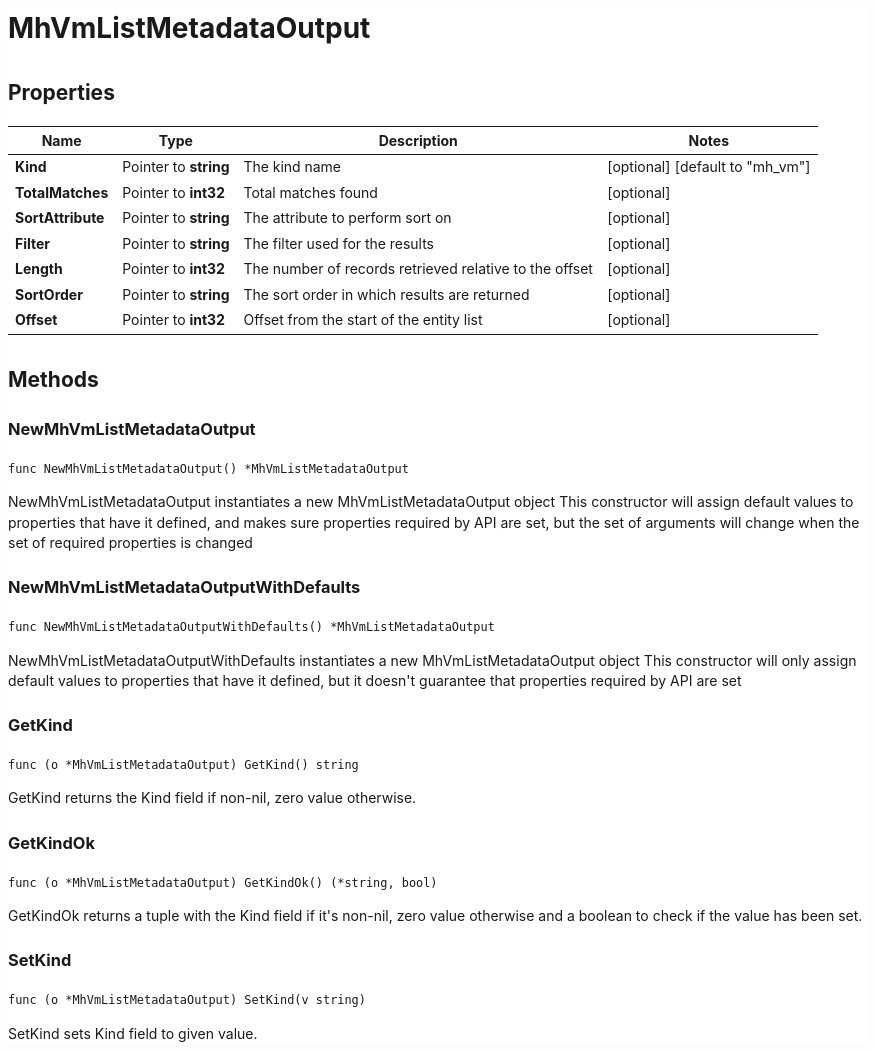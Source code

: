 # MhVmListMetadataOutput

## Properties

Name | Type | Description | Notes
------------ | ------------- | ------------- | -------------
**Kind** | Pointer to **string** | The kind name | [optional] [default to "mh_vm"]
**TotalMatches** | Pointer to **int32** | Total matches found | [optional] 
**SortAttribute** | Pointer to **string** | The attribute to perform sort on | [optional] 
**Filter** | Pointer to **string** | The filter used for the results | [optional] 
**Length** | Pointer to **int32** | The number of records retrieved relative to the offset | [optional] 
**SortOrder** | Pointer to **string** | The sort order in which results are returned | [optional] 
**Offset** | Pointer to **int32** | Offset from the start of the entity list | [optional] 

## Methods

### NewMhVmListMetadataOutput

`func NewMhVmListMetadataOutput() *MhVmListMetadataOutput`

NewMhVmListMetadataOutput instantiates a new MhVmListMetadataOutput object
This constructor will assign default values to properties that have it defined,
and makes sure properties required by API are set, but the set of arguments
will change when the set of required properties is changed

### NewMhVmListMetadataOutputWithDefaults

`func NewMhVmListMetadataOutputWithDefaults() *MhVmListMetadataOutput`

NewMhVmListMetadataOutputWithDefaults instantiates a new MhVmListMetadataOutput object
This constructor will only assign default values to properties that have it defined,
but it doesn't guarantee that properties required by API are set

### GetKind

`func (o *MhVmListMetadataOutput) GetKind() string`

GetKind returns the Kind field if non-nil, zero value otherwise.

### GetKindOk

`func (o *MhVmListMetadataOutput) GetKindOk() (*string, bool)`

GetKindOk returns a tuple with the Kind field if it's non-nil, zero value otherwise
and a boolean to check if the value has been set.

### SetKind

`func (o *MhVmListMetadataOutput) SetKind(v string)`

SetKind sets Kind field to given value.
